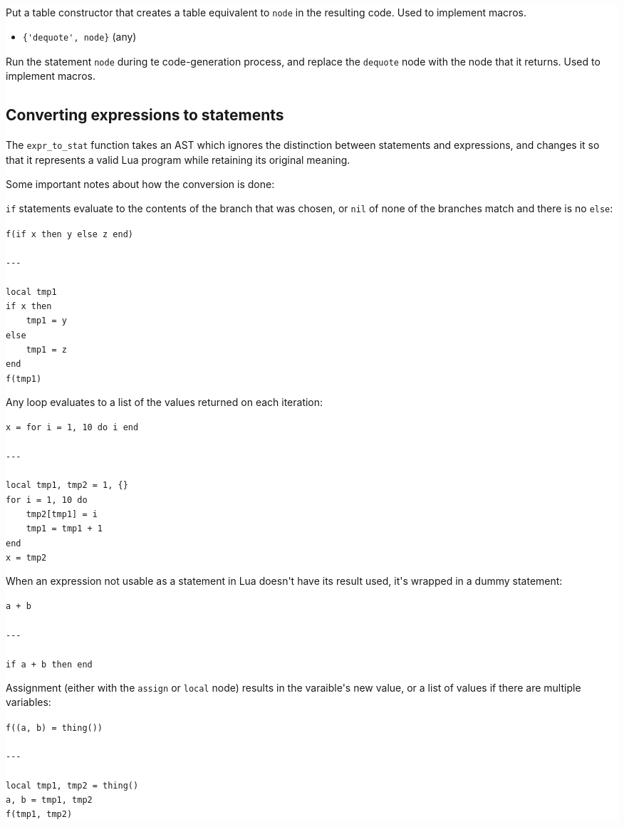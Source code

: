 Put a table constructor that creates a table equivalent to `node` in the resulting code. Used to implement macros.

* `{'dequote', node}` (any)

Run the statement `node` during te code-generation process, and replace the `dequote` node with the node that it returns. Used to implement macros.

Converting expressions to statements
------------------------------------

The `expr_to_stat` function takes an AST which ignores the distinction between statements and expressions, and changes it so that it represents a valid Lua program while retaining its original meaning.

Some important notes about how the conversion is done:

`if` statements evaluate to the contents of the branch that was chosen, or `nil` of none of the branches match and there is no `else`:

	f(if x then y else z end)

	---

	local tmp1
	if x then
		tmp1 = y
	else
		tmp1 = z
	end
	f(tmp1)

Any loop evaluates to a list of the values returned on each iteration:

	x = for i = 1, 10 do i end

	---

	local tmp1, tmp2 = 1, {}
	for i = 1, 10 do
		tmp2[tmp1] = i
		tmp1 = tmp1 + 1
	end
	x = tmp2

When an expression not usable as a statement in Lua doesn't have its result used, it's wrapped in a dummy statement:

	a + b

	---

	if a + b then end

Assignment (either with the `assign` or `local` node) results in the varaible's new value, or a list of values if there are multiple variables:

	f((a, b) = thing())

	---

	local tmp1, tmp2 = thing()
	a, b = tmp1, tmp2
	f(tmp1, tmp2)

